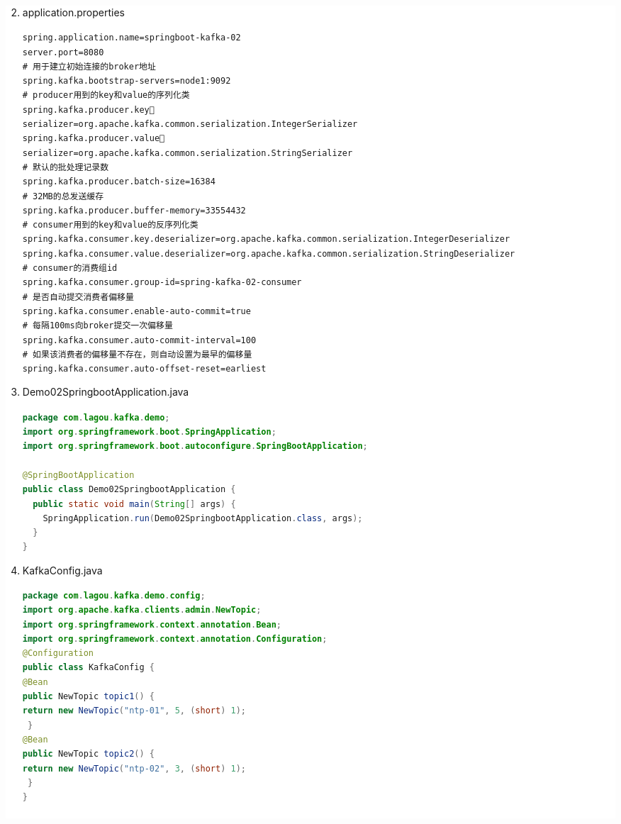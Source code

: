 2. application.properties

   ```properties
   spring.application.name=springboot-kafka-02
   server.port=8080
   # ⽤于建⽴初始连接的broker地址
   spring.kafka.bootstrap-servers=node1:9092
   # producer⽤到的key和value的序列化类
   spring.kafka.producer.key
   serializer=org.apache.kafka.common.serialization.IntegerSerializer
   spring.kafka.producer.value
   serializer=org.apache.kafka.common.serialization.StringSerializer
   # 默认的批处理记录数
   spring.kafka.producer.batch-size=16384
   # 32MB的总发送缓存
   spring.kafka.producer.buffer-memory=33554432
   # consumer⽤到的key和value的反序列化类
   spring.kafka.consumer.key.deserializer=org.apache.kafka.common.serialization.IntegerDeserializer
   spring.kafka.consumer.value.deserializer=org.apache.kafka.common.serialization.StringDeserializer
   # consumer的消费组id
   spring.kafka.consumer.group-id=spring-kafka-02-consumer
   # 是否⾃动提交消费者偏移量
   spring.kafka.consumer.enable-auto-commit=true
   # 每隔100ms向broker提交⼀次偏移量
   spring.kafka.consumer.auto-commit-interval=100
   # 如果该消费者的偏移量不存在，则⾃动设置为最早的偏移量
   spring.kafka.consumer.auto-offset-reset=earliest
   ```
   
   
   
3. Demo02SpringbootApplication.java

   ```java
   package com.lagou.kafka.demo;
   import org.springframework.boot.SpringApplication;
   import org.springframework.boot.autoconfigure.SpringBootApplication;
   
   @SpringBootApplication
   public class Demo02SpringbootApplication {
     public static void main(String[] args) {
       SpringApplication.run(Demo02SpringbootApplication.class, args);
     }
   } 
   ```
   
4. KafkaConfig.java

   ```java
   package com.lagou.kafka.demo.config;
   import org.apache.kafka.clients.admin.NewTopic;
   import org.springframework.context.annotation.Bean;
   import org.springframework.context.annotation.Configuration;
   @Configuration
   public class KafkaConfig {
   @Bean
   public NewTopic topic1() {
   return new NewTopic("ntp-01", 5, (short) 1);
    }
   @Bean
   public NewTopic topic2() {
   return new NewTopic("ntp-02", 3, (short) 1);
    }
   } 
   
   
   
   ```